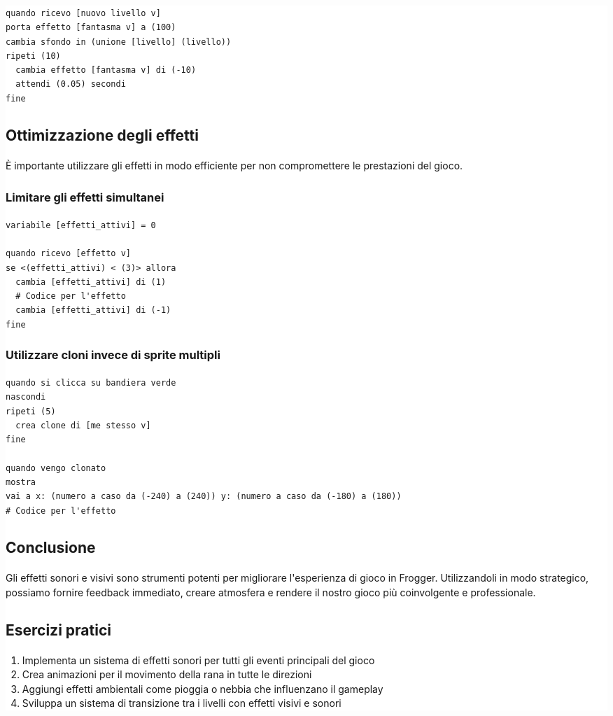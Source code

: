 ```
quando ricevo [nuovo livello v]
porta effetto [fantasma v] a (100)
cambia sfondo in (unione [livello] (livello))
ripeti (10)
  cambia effetto [fantasma v] di (-10)
  attendi (0.05) secondi
fine
```

## Ottimizzazione degli effetti

È importante utilizzare gli effetti in modo efficiente per non compromettere le prestazioni del gioco.

### Limitare gli effetti simultanei

```
variabile [effetti_attivi] = 0

quando ricevo [effetto v]
se <(effetti_attivi) < (3)> allora
  cambia [effetti_attivi] di (1)
  # Codice per l'effetto
  cambia [effetti_attivi] di (-1)
fine
```

### Utilizzare cloni invece di sprite multipli

```
quando si clicca su bandiera verde
nascondi
ripeti (5)
  crea clone di [me stesso v]
fine

quando vengo clonato
mostra
vai a x: (numero a caso da (-240) a (240)) y: (numero a caso da (-180) a (180))
# Codice per l'effetto
```

## Conclusione

Gli effetti sonori e visivi sono strumenti potenti per migliorare l'esperienza di gioco in Frogger. Utilizzandoli in modo strategico, possiamo fornire feedback immediato, creare atmosfera e rendere il nostro gioco più coinvolgente e professionale.

## Esercizi pratici

1. Implementa un sistema di effetti sonori per tutti gli eventi principali del gioco
2. Crea animazioni per il movimento della rana in tutte le direzioni
3. Aggiungi effetti ambientali come pioggia o nebbia che influenzano il gameplay
4. Sviluppa un sistema di transizione tra i livelli con effetti visivi e sonori
